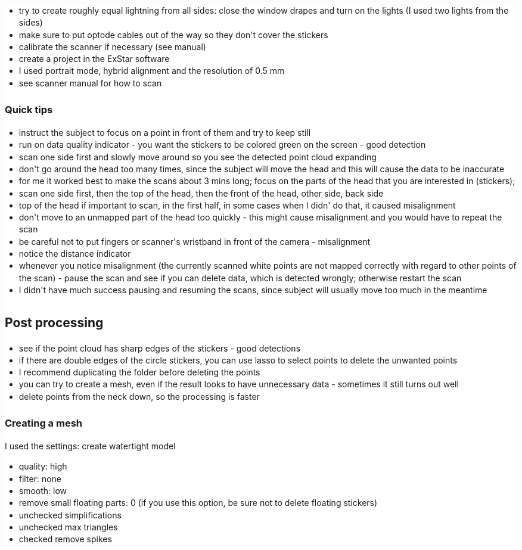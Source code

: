   * try to create roughly equal lightning from all sides: close the window drapes and turn on the lights (I used two lights from the sides)
  * make sure to put optode cables out of the way so they don't cover the stickers
  * calibrate the scanner if necessary (see manual)
  * create a project in the ExStar software
  * I used portrait mode, hybrid alignment and the resolution of 0.5 mm
  * see scanner manual for how to scan

### Quick tips ###

  * instruct the subject to focus on a point in front of them and try to keep still
  * run on data quality indicator - you want the stickers to be colored green on the screen -  good detection
  * scan one side first and slowly move around so you see the detected point cloud expanding
  * don't go around the head too many times, since the subject will move the head and this will cause the data to be inaccurate
  * for me it worked best to make the scans about 3 mins long; focus on the parts of the head that you are interested in (stickers); 
  * scan one side first, then the top of the head, then the front of the head, other side, back side 
  * top of the head if important to scan, in the first half, in some cases when I didn' do that, it caused misalignment
  * don't move to an unmapped part of the head too quickly - this might cause misalignment and you would have to repeat the scan
  * be careful not to put fingers or scanner's wristband in front of the camera - misalignment
  * notice the distance indicator
  * whenever you notice misalignment (the currently scanned white points are not mapped correctly with regard to other points of the scan) - pause the scan and see if you can delete data, which is detected wrongly; otherwise restart the scan
  * I didn't have much success pausing and resuming the scans, since subject will usually move too much in the meantime

Post processing
---------------

  * see if the point cloud has sharp edges of the stickers - good detections
  * if there are double edges of the circle stickers, you can use lasso to select points to delete the unwanted points
  * I recommend duplicating the folder before deleting the points 
  * you can try to create a mesh, even if the result looks to have unnecessary data - sometimes it still turns out well
  * delete points from the neck down, so the processing is faster

### Creating a mesh ###

I used the settings: create watertight model
  * quality: high
  * filter: none
  * smooth: low
  * remove small floating parts: 0 (if you use this option, be sure not to delete floating stickers)
  * unchecked simplifications
  * unchecked max triangles
  * checked remove spikes
